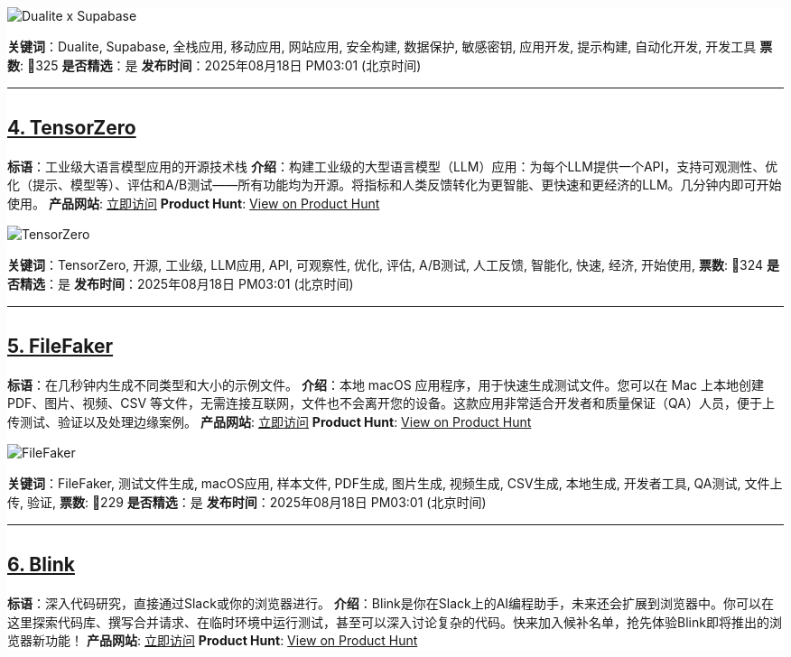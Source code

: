 ![Dualite x Supabase]()

**关键词**：Dualite, Supabase, 全栈应用, 移动应用, 网站应用, 安全构建, 数据保护, 敏感密钥, 应用开发, 提示构建, 自动化开发, 开发工具
**票数**: 🔺325
**是否精选**：是
**发布时间**：2025年08月18日 PM03:01 (北京时间)

---

## [4. TensorZero](https://www.producthunt.com/products/tensorzero?utm_campaign=producthunt-api&utm_medium=api-v2&utm_source=Application%3A+dailyhot+%28ID%3A+133367%29)
**标语**：工业级大语言模型应用的开源技术栈
**介绍**：构建工业级的大型语言模型（LLM）应用：为每个LLM提供一个API，支持可观测性、优化（提示、模型等）、评估和A/B测试——所有功能均为开源。将指标和人类反馈转化为更智能、更快速和更经济的LLM。几分钟内即可开始使用。
**产品网站**: [立即访问](https://www.producthunt.com/r/EPSMBK5B7YQMRA?utm_campaign=producthunt-api&utm_medium=api-v2&utm_source=Application%3A+dailyhot+%28ID%3A+133367%29)
**Product Hunt**: [View on Product Hunt](https://www.producthunt.com/products/tensorzero?utm_campaign=producthunt-api&utm_medium=api-v2&utm_source=Application%3A+dailyhot+%28ID%3A+133367%29)

![TensorZero]()

**关键词**：TensorZero, 开源, 工业级, LLM应用, API, 可观察性, 优化, 评估, A/B测试, 人工反馈, 智能化, 快速, 经济, 开始使用,
**票数**: 🔺324
**是否精选**：是
**发布时间**：2025年08月18日 PM03:01 (北京时间)

---

## [5. FileFaker](https://www.producthunt.com/products/filefaker?utm_campaign=producthunt-api&utm_medium=api-v2&utm_source=Application%3A+dailyhot+%28ID%3A+133367%29)
**标语**：在几秒钟内生成不同类型和大小的示例文件。
**介绍**：本地 macOS 应用程序，用于快速生成测试文件。您可以在 Mac 上本地创建 PDF、图片、视频、CSV 等文件，无需连接互联网，文件也不会离开您的设备。这款应用非常适合开发者和质量保证（QA）人员，便于上传测试、验证以及处理边缘案例。
**产品网站**: [立即访问](https://www.producthunt.com/r/KP4XAYUGNPBKO5?utm_campaign=producthunt-api&utm_medium=api-v2&utm_source=Application%3A+dailyhot+%28ID%3A+133367%29)
**Product Hunt**: [View on Product Hunt](https://www.producthunt.com/products/filefaker?utm_campaign=producthunt-api&utm_medium=api-v2&utm_source=Application%3A+dailyhot+%28ID%3A+133367%29)

![FileFaker]()

**关键词**：FileFaker, 测试文件生成, macOS应用, 样本文件, PDF生成, 图片生成, 视频生成, CSV生成, 本地生成, 开发者工具, QA测试, 文件上传, 验证,
**票数**: 🔺229
**是否精选**：是
**发布时间**：2025年08月18日 PM03:01 (北京时间)

---

## [6. Blink](https://www.producthunt.com/products/blink-a-deep-research-agent-for-devs?utm_campaign=producthunt-api&utm_medium=api-v2&utm_source=Application%3A+dailyhot+%28ID%3A+133367%29)
**标语**：深入代码研究，直接通过Slack或你的浏览器进行。
**介绍**：Blink是你在Slack上的AI编程助手，未来还会扩展到浏览器中。你可以在这里探索代码库、撰写合并请求、在临时环境中运行测试，甚至可以深入讨论复杂的代码。快来加入候补名单，抢先体验Blink即将推出的浏览器新功能！
**产品网站**: [立即访问](https://www.producthunt.com/r/FLAPKZ7MBNCE3G?utm_campaign=producthunt-api&utm_medium=api-v2&utm_source=Application%3A+dailyhot+%28ID%3A+133367%29)
**Product Hunt**: [View on Product Hunt](https://www.producthunt.com/products/blink-a-deep-research-agent-for-devs?utm_campaign=producthunt-api&utm_medium=api-v2&utm_source=Application%3A+dailyhot+%28ID%3A+133367%29)
